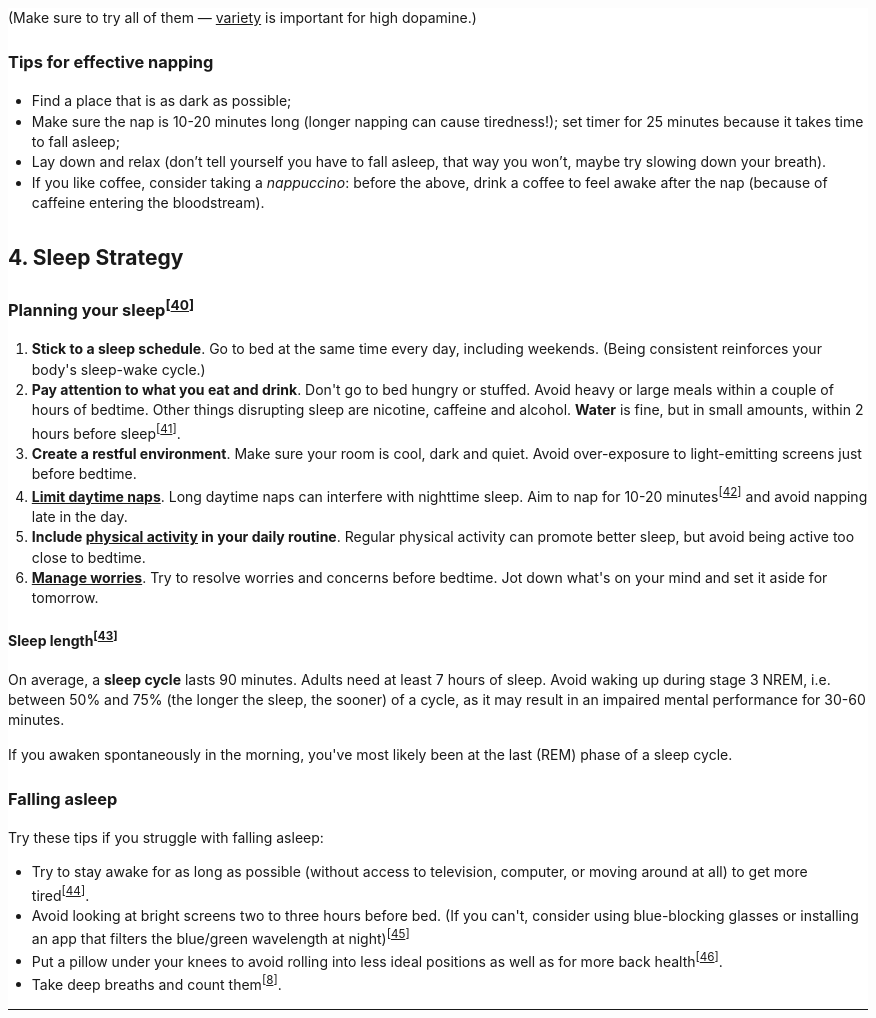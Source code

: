 (Make sure to try all of them — <a href=#variety>variety</a> is important for high dopamine.)

<a id=nap></a>

### Tips for effective napping
- Find a place that is as dark as possible;
- Make sure the nap is 10-20 minutes long (longer napping can cause tiredness!); set timer for 25 minutes because it takes time to fall asleep;
- Lay down and relax (don’t tell yourself you have to fall asleep, that way you won’t, maybe try slowing down your breath).
- If you like coffee, consider taking a *nappuccino*: before the above, drink a coffee to feel awake after the nap (because of caffeine entering the bloodstream).

## 4. Sleep Strategy

### Planning your sleep<sup>[[40](#references)]</sup>

1. **Stick to a sleep schedule**. Go to bed at the same time every day, including weekends. (Being consistent reinforces your body's sleep-wake cycle.)
2. **Pay attention to what you eat and drink**. Don't go to bed hungry or stuffed. Avoid heavy or large meals within a couple of hours of bedtime. Other things disrupting sleep are nicotine, caffeine and alcohol. **Water** is fine, but in small amounts, within 2 hours before sleep<sup>[[41](#references)]</sup>.
3. **Create a restful environment**. Make sure your room is cool, dark and quiet. Avoid over-exposure to light-emitting screens just before bedtime.
4. **[Limit daytime naps](#nap)**. Long daytime naps can interfere with nighttime sleep. Aim to nap for 10-20 minutes<sup>[[42](#references)]</sup> and avoid napping late in the day.
5. **Include [physical activity](#exercise) in your daily routine**. Regular physical activity can promote better sleep, but avoid being active too close to bedtime.
6. **[Manage worries](#stress-management)**. Try to resolve worries and concerns before bedtime. Jot down what's on your mind and set it aside for tomorrow.

#### Sleep length<sup>[[43](#references)]</sup>

On average, a **sleep cycle** lasts 90 minutes. Adults need at least 7 hours of sleep. Avoid waking up during stage 3 NREM, i.e. between 50% and 75% (the longer the sleep, the sooner) of a cycle, as it may result in an impaired mental performance for 30-60 minutes.

If you awaken spontaneously in the morning, you've most likely been at the last (REM) phase of a sleep cycle.

### Falling asleep

Try these tips if you struggle with falling asleep:
- Try to stay awake for as long as possible (without access to television, computer, or moving around at all) to get more tired<sup>[[44](#references)]</sup>.
- Avoid looking at bright screens two to three hours before bed. (If you can't, consider using blue-blocking glasses or installing an app that filters the blue/green wavelength at night)<sup>[[45](#references)]</sup>
- Put a pillow under your knees to avoid rolling into less ideal positions as well as for more back health<sup>[[46](#references)]</sup>.
- Take deep breaths and count them<sup>[[8](#references)]</sup>.

---